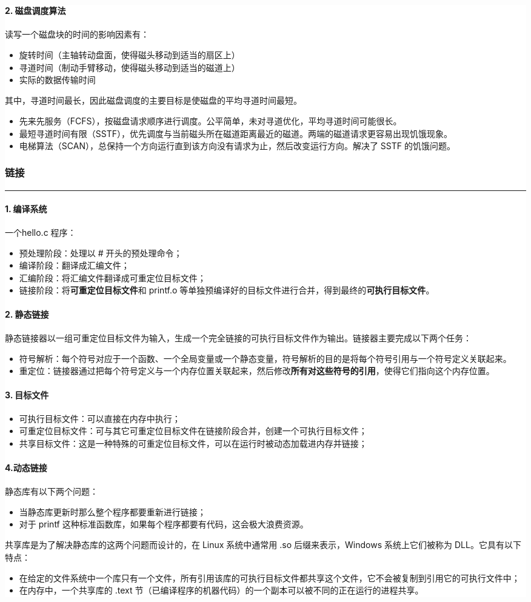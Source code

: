 #### 2. 磁盘调度算法

读写一个磁盘块的时间的影响因素有：

- 旋转时间（主轴转动盘面，使得磁头移动到适当的扇区上）
- 寻道时间（制动手臂移动，使得磁头移动到适当的磁道上）
- 实际的数据传输时间

其中，寻道时间最长，因此磁盘调度的主要目标是使磁盘的平均寻道时间最短。

* 先来先服务（FCFS），按磁盘请求顺序进行调度。公平简单，未对寻道优化，平均寻道时间可能很长。
* 最短寻道时间有限（SSTF），优先调度与当前磁头所在磁道距离最近的磁道。两端的磁道请求更容易出现饥饿现象。
* 电梯算法（SCAN），总保持一个方向运行直到该方向没有请求为止，然后改变运行方向。解决了 SSTF 的饥饿问题。

###  链接

---------

#### 1. 编译系统

一个hello.c 程序：

- 预处理阶段：处理以 # 开头的预处理命令；
- 编译阶段：翻译成汇编文件；
- 汇编阶段：将汇编文件翻译成可重定位目标文件；
- 链接阶段：将**可重定位目标文件**和 printf.o 等单独预编译好的目标文件进行合并，得到最终的**可执行目标文件**。

#### 2. 静态链接

静态链接器以一组可重定位目标文件为输入，生成一个完全链接的可执行目标文件作为输出。链接器主要完成以下两个任务：

- 符号解析：每个符号对应于一个函数、一个全局变量或一个静态变量，符号解析的目的是将每个符号引用与一个符号定义关联起来。
- 重定位：链接器通过把每个符号定义与一个内存位置关联起来，然后修改**所有对这些符号的引用**，使得它们指向这个内存位置。

#### 3. 目标文件

- 可执行目标文件：可以直接在内存中执行；
- 可重定位目标文件：可与其它可重定位目标文件在链接阶段合并，创建一个可执行目标文件；
- 共享目标文件：这是一种特殊的可重定位目标文件，可以在运行时被动态加载进内存并链接；

#### 4.动态链接

静态库有以下两个问题：

- 当静态库更新时那么整个程序都要重新进行链接；
- 对于 printf 这种标准函数库，如果每个程序都要有代码，这会极大浪费资源。

共享库是为了解决静态库的这两个问题而设计的，在 Linux 系统中通常用 .so 后缀来表示，Windows 系统上它们被称为 DLL。它具有以下特点：

- 在给定的文件系统中一个库只有一个文件，所有引用该库的可执行目标文件都共享这个文件，它不会被复制到引用它的可执行文件中；
- 在内存中，一个共享库的 .text 节（已编译程序的机器代码）的一个副本可以被不同的正在运行的进程共享。







  

